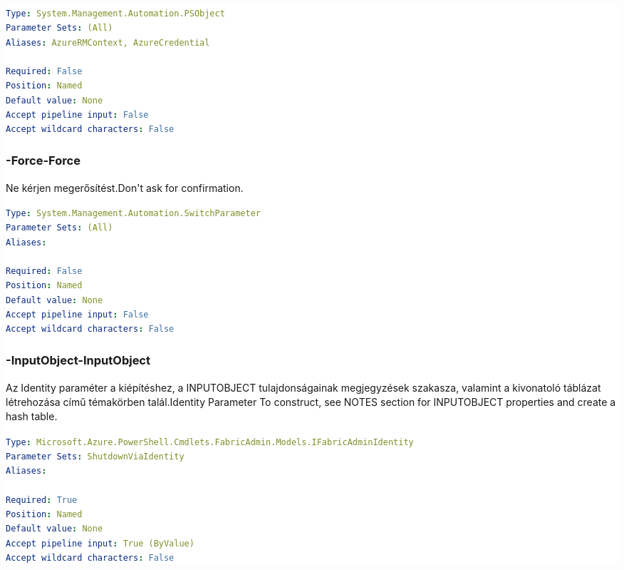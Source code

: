 ```yaml
Type: System.Management.Automation.PSObject
Parameter Sets: (All)
Aliases: AzureRMContext, AzureCredential

Required: False
Position: Named
Default value: None
Accept pipeline input: False
Accept wildcard characters: False

```

### <span data-ttu-id="74004-116">-Force</span><span class="sxs-lookup"><span data-stu-id="74004-116">-Force</span></span>
<span data-ttu-id="74004-117">Ne kérjen megerősítést.</span><span class="sxs-lookup"><span data-stu-id="74004-117">Don't ask for confirmation.</span></span>

```yaml
Type: System.Management.Automation.SwitchParameter
Parameter Sets: (All)
Aliases:

Required: False
Position: Named
Default value: None
Accept pipeline input: False
Accept wildcard characters: False

```

### <span data-ttu-id="74004-118">-InputObject</span><span class="sxs-lookup"><span data-stu-id="74004-118">-InputObject</span></span>
<span data-ttu-id="74004-119">Az Identity paraméter a kiépítéshez, a INPUTOBJECT tulajdonságainak megjegyzések szakasza, valamint a kivonatoló táblázat létrehozása című témakörben talál.</span><span class="sxs-lookup"><span data-stu-id="74004-119">Identity Parameter To construct, see NOTES section for INPUTOBJECT properties and create a hash table.</span></span>

```yaml
Type: Microsoft.Azure.PowerShell.Cmdlets.FabricAdmin.Models.IFabricAdminIdentity
Parameter Sets: ShutdownViaIdentity
Aliases:

Required: True
Position: Named
Default value: None
Accept pipeline input: True (ByValue)
Accept wildcard characters: False

```
